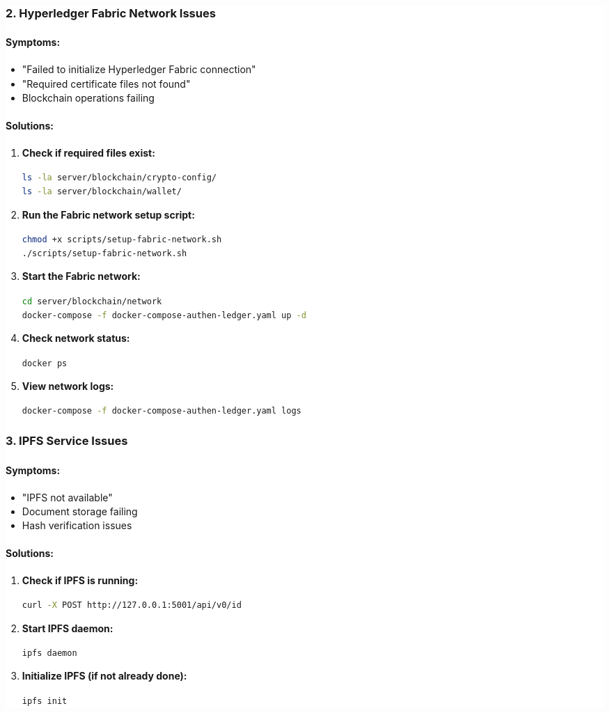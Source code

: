 ### 2. Hyperledger Fabric Network Issues

#### Symptoms:
- "Failed to initialize Hyperledger Fabric connection"
- "Required certificate files not found"
- Blockchain operations failing

#### Solutions:

1. **Check if required files exist:**
   ```bash
   ls -la server/blockchain/crypto-config/
   ls -la server/blockchain/wallet/
   ```

2. **Run the Fabric network setup script:**
   ```bash
   chmod +x scripts/setup-fabric-network.sh
   ./scripts/setup-fabric-network.sh
   ```

3. **Start the Fabric network:**
   ```bash
   cd server/blockchain/network
   docker-compose -f docker-compose-authen-ledger.yaml up -d
   ```

4. **Check network status:**
   ```bash
   docker ps
   ```

5. **View network logs:**
   ```bash
   docker-compose -f docker-compose-authen-ledger.yaml logs
   ```

### 3. IPFS Service Issues

#### Symptoms:
- "IPFS not available"
- Document storage failing
- Hash verification issues

#### Solutions:

1. **Check if IPFS is running:**
   ```bash
   curl -X POST http://127.0.0.1:5001/api/v0/id
   ```

2. **Start IPFS daemon:**
   ```bash
   ipfs daemon
   ```

3. **Initialize IPFS (if not already done):**
   ```bash
   ipfs init
   ```
